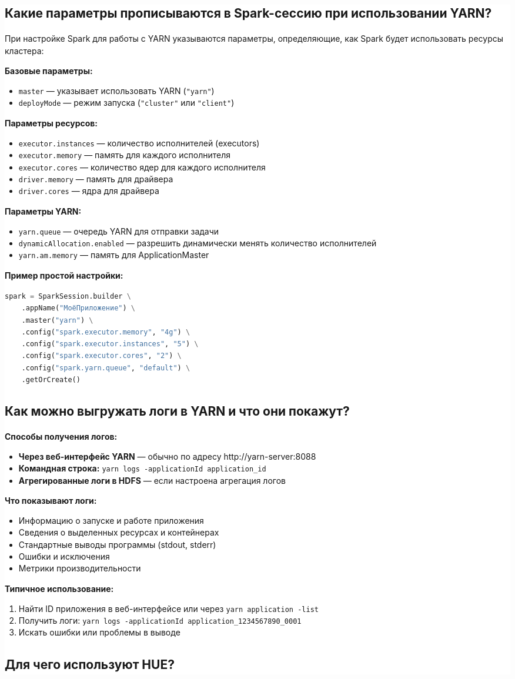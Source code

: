 ## Какие параметры прописываются в Spark-сессию при использовании YARN?

При настройке Spark для работы с YARN указываются параметры, определяющие, как Spark будет использовать ресурсы кластера:

**Базовые параметры:**
- `master` — указывает использовать YARN (`"yarn"`)
- `deployMode` — режим запуска (`"cluster"` или `"client"`)

**Параметры ресурсов:**
- `executor.instances` — количество исполнителей (executors)
- `executor.memory` — память для каждого исполнителя
- `executor.cores` — количество ядер для каждого исполнителя
- `driver.memory` — память для драйвера
- `driver.cores` — ядра для драйвера

**Параметры YARN:**
- `yarn.queue` — очередь YARN для отправки задачи
- `dynamicAllocation.enabled` — разрешить динамически менять количество исполнителей
- `yarn.am.memory` — память для ApplicationMaster

**Пример простой настройки:**
```python
spark = SparkSession.builder \
    .appName("МоёПриложение") \
    .master("yarn") \
    .config("spark.executor.memory", "4g") \
    .config("spark.executor.instances", "5") \
    .config("spark.executor.cores", "2") \
    .config("spark.yarn.queue", "default") \
    .getOrCreate()
```

## Как можно выгружать логи в YARN и что они покажут?

**Способы получения логов:**
- **Через веб-интерфейс YARN** — обычно по адресу http://yarn-server:8088
- **Командная строка:** `yarn logs -applicationId application_id`
- **Агрегированные логи в HDFS** — если настроена агрегация логов

**Что показывают логи:**
- Информацию о запуске и работе приложения
- Сведения о выделенных ресурсах и контейнерах
- Стандартные выводы программы (stdout, stderr)
- Ошибки и исключения
- Метрики производительности

**Типичное использование:**
1. Найти ID приложения в веб-интерфейсе или через `yarn application -list`
2. Получить логи: `yarn logs -applicationId application_1234567890_0001`
3. Искать ошибки или проблемы в выводе

## Для чего используют HUE?
